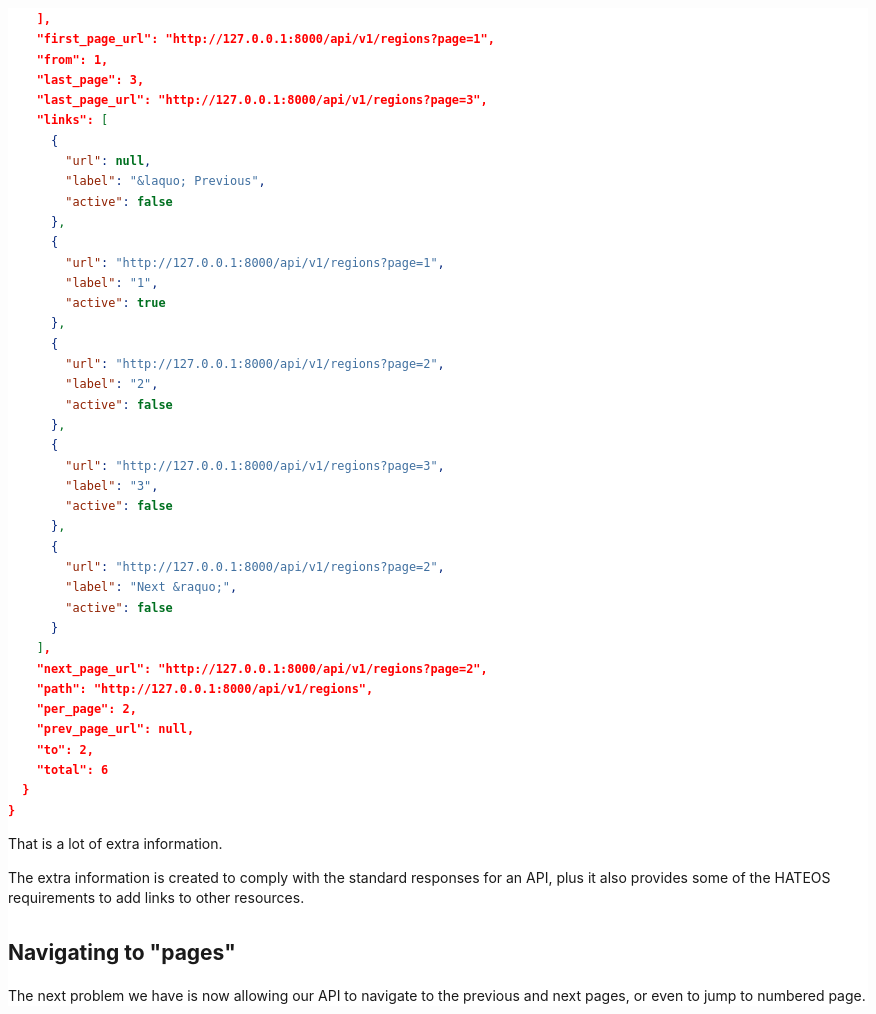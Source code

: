 ```json
    ],
    "first_page_url": "http://127.0.0.1:8000/api/v1/regions?page=1",
    "from": 1,
    "last_page": 3,
    "last_page_url": "http://127.0.0.1:8000/api/v1/regions?page=3",
    "links": [
      {
        "url": null,
        "label": "&laquo; Previous",
        "active": false
      },
      {
        "url": "http://127.0.0.1:8000/api/v1/regions?page=1",
        "label": "1",
        "active": true
      },
      {
        "url": "http://127.0.0.1:8000/api/v1/regions?page=2",
        "label": "2",
        "active": false
      },
      {
        "url": "http://127.0.0.1:8000/api/v1/regions?page=3",
        "label": "3",
        "active": false
      },
      {
        "url": "http://127.0.0.1:8000/api/v1/regions?page=2",
        "label": "Next &raquo;",
        "active": false
      }
    ],
    "next_page_url": "http://127.0.0.1:8000/api/v1/regions?page=2",
    "path": "http://127.0.0.1:8000/api/v1/regions",
    "per_page": 2,
    "prev_page_url": null,
    "to": 2,
    "total": 6
  }
}
```

That is a lot of extra information.

The extra information is created to comply with the standard responses for an API, plus it also provides some of the HATEOS requirements to add links to other resources.

## Navigating to "pages"

The next problem we have is now allowing our API to navigate to the previous and next pages, or even to jump to numbered page.
